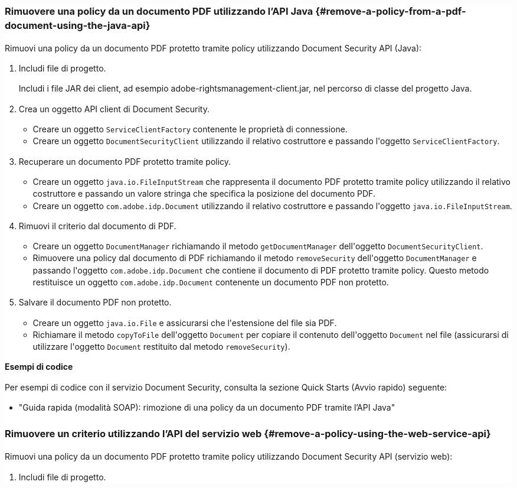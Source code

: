 ### Rimuovere una policy da un documento PDF utilizzando l’API Java {#remove-a-policy-from-a-pdf-document-using-the-java-api}

Rimuovi una policy da un documento PDF protetto tramite policy utilizzando Document Security API (Java):

1. Includi file di progetto.

   Includi i file JAR dei client, ad esempio adobe-rightsmanagement-client.jar, nel percorso di classe del progetto Java.

1. Crea un oggetto API client di Document Security.

   * Creare un oggetto `ServiceClientFactory` contenente le proprietà di connessione.
   * Creare un oggetto `DocumentSecurityClient` utilizzando il relativo costruttore e passando l&#39;oggetto `ServiceClientFactory`.

1. Recuperare un documento PDF protetto tramite policy.

   * Creare un oggetto `java.io.FileInputStream` che rappresenta il documento PDF protetto tramite policy utilizzando il relativo costruttore e passando un valore stringa che specifica la posizione del documento PDF.
   * Creare un oggetto `com.adobe.idp.Document` utilizzando il relativo costruttore e passando l&#39;oggetto `java.io.FileInputStream`.

1. Rimuovi il criterio dal documento di PDF.

   * Creare un oggetto `DocumentManager` richiamando il metodo `getDocumentManager` dell&#39;oggetto `DocumentSecurityClient`.
   * Rimuovere una policy dal documento di PDF richiamando il metodo `removeSecurity` dell&#39;oggetto `DocumentManager` e passando l&#39;oggetto `com.adobe.idp.Document` che contiene il documento di PDF protetto tramite policy. Questo metodo restituisce un oggetto `com.adobe.idp.Document` contenente un documento PDF non protetto.

1. Salvare il documento PDF non protetto.

   * Creare un oggetto `java.io.File` e assicurarsi che l&#39;estensione del file sia PDF.
   * Richiamare il metodo `copyToFile` dell&#39;oggetto `Document` per copiare il contenuto dell&#39;oggetto `Document` nel file (assicurarsi di utilizzare l&#39;oggetto `Document` restituito dal metodo `removeSecurity`).

**Esempi di codice**

Per esempi di codice con il servizio Document Security, consulta la sezione Quick Starts (Avvio rapido) seguente:

* &quot;Guida rapida (modalità SOAP): rimozione di una policy da un documento PDF tramite l’API Java&quot;

### Rimuovere un criterio utilizzando l’API del servizio web {#remove-a-policy-using-the-web-service-api}

Rimuovi una policy da un documento PDF protetto tramite policy utilizzando Document Security API (servizio web):

1. Includi file di progetto.
